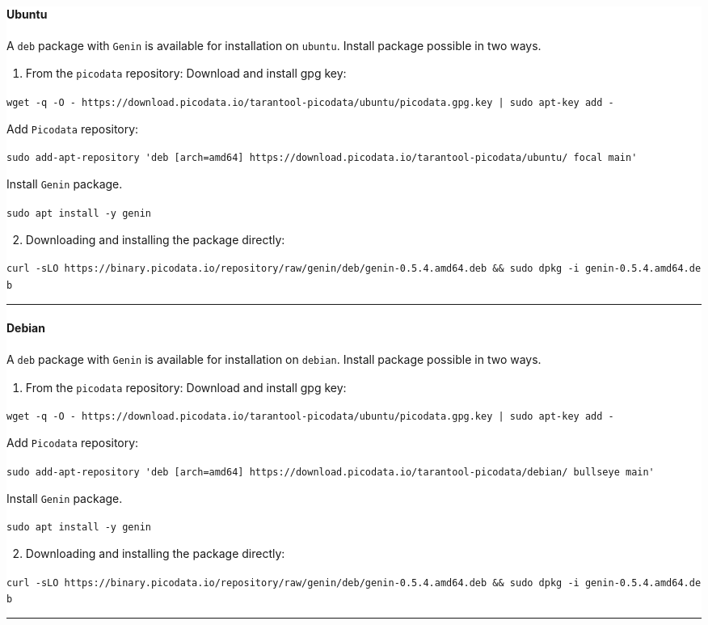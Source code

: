 ####  Ubuntu

A `deb` package with `Genin` is available for installation on `ubuntu`.
Install package possible in two ways.

1. From the `picodata` repository:
Download and install gpg key:
```shell
wget -q -O - https://download.picodata.io/tarantool-picodata/ubuntu/picodata.gpg.key | sudo apt-key add -
```
Add `Picodata` repository:
```shell
sudo add-apt-repository 'deb [arch=amd64] https://download.picodata.io/tarantool-picodata/ubuntu/ focal main'
```
Install `Genin` package.
```shell
sudo apt install -y genin
```

2. Downloading and installing the package directly:
```shell
curl -sLO https://binary.picodata.io/repository/raw/genin/deb/genin-0.5.4.amd64.deb && sudo dpkg -i genin-0.5.4.amd64.deb
```

---

#### Debian

A `deb` package with `Genin` is available for installation on `debian`. Install package
possible in two ways.

1. From the `picodata` repository:
Download and install gpg key:
```shell
wget -q -O - https://download.picodata.io/tarantool-picodata/ubuntu/picodata.gpg.key | sudo apt-key add -
```
Add `Picodata` repository:
```shell
sudo add-apt-repository 'deb [arch=amd64] https://download.picodata.io/tarantool-picodata/debian/ bullseye main'
```
Install `Genin` package.
```shell
sudo apt install -y genin
```

2. Downloading and installing the package directly:
```shell
curl -sLO https://binary.picodata.io/repository/raw/genin/deb/genin-0.5.4.amd64.deb && sudo dpkg -i genin-0.5.4.amd64.deb
```

---
